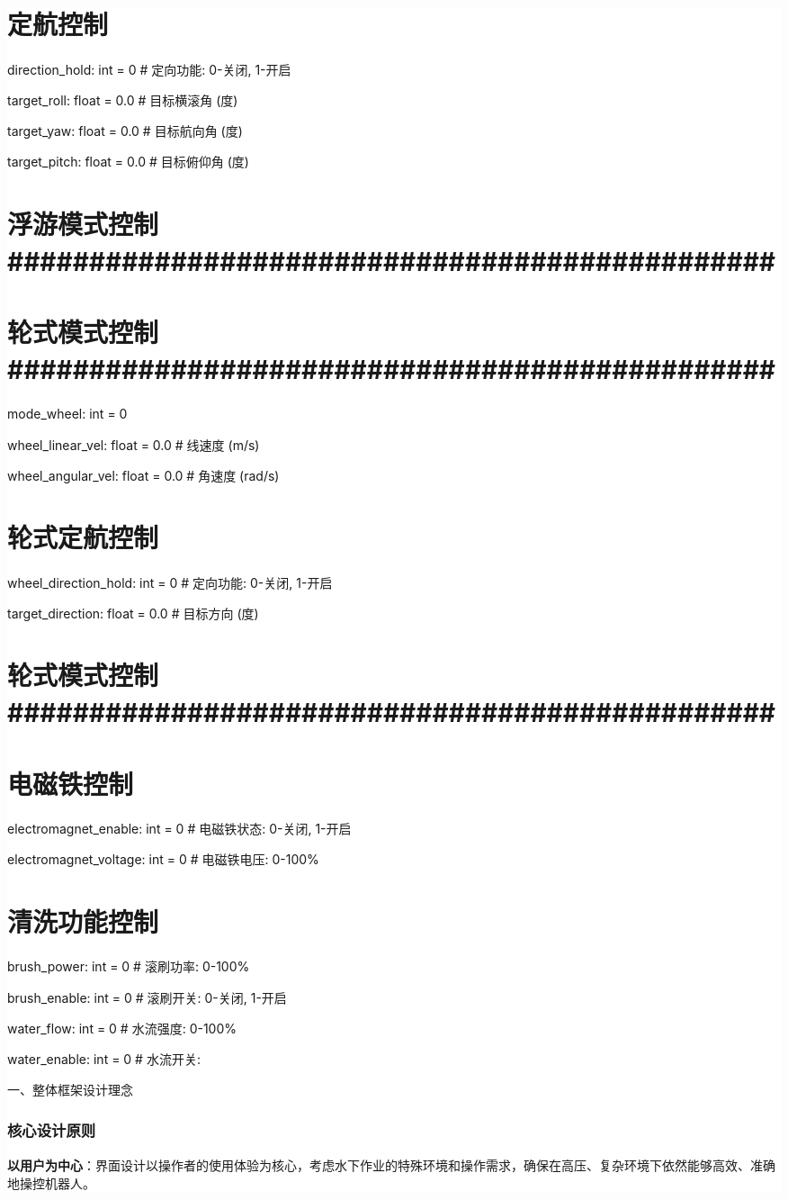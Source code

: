 # 定航控制

direction_hold: int = 0  # 定向功能: 0-关闭, 1-开启

target_roll: float = 0.0  # 目标横滚角 (度)

target_yaw: float = 0.0  # 目标航向角 (度)

target_pitch: float = 0.0  # 目标俯仰角 (度)

# 浮游模式控制###############################################

# 轮式模式控制###############################################

mode_wheel: int = 0

wheel_linear_vel: float = 0.0  # 线速度 (m/s)

wheel_angular_vel: float = 0.0  # 角速度 (rad/s)

# 轮式定航控制

wheel_direction_hold: int = 0  # 定向功能: 0-关闭, 1-开启

target_direction: float = 0.0  # 目标方向 (度)

# 轮式模式控制###############################################

# 电磁铁控制

electromagnet_enable: int = 0  # 电磁铁状态: 0-关闭, 1-开启

electromagnet_voltage: int = 0  # 电磁铁电压: 0-100%

# 清洗功能控制

brush_power: int = 0  # 滚刷功率: 0-100%

brush_enable: int = 0  # 滚刷开关: 0-关闭, 1-开启

water_flow: int = 0  # 水流强度: 0-100%

water_enable: int = 0  # 水流开关:



一、整体框架设计理念

### 核心设计原则

**以用户为中心**：界面设计以操作者的使用体验为核心，考虑水下作业的特殊环境和操作需求，确保在高压、复杂环境下依然能够高效、准确地操控机器人。
